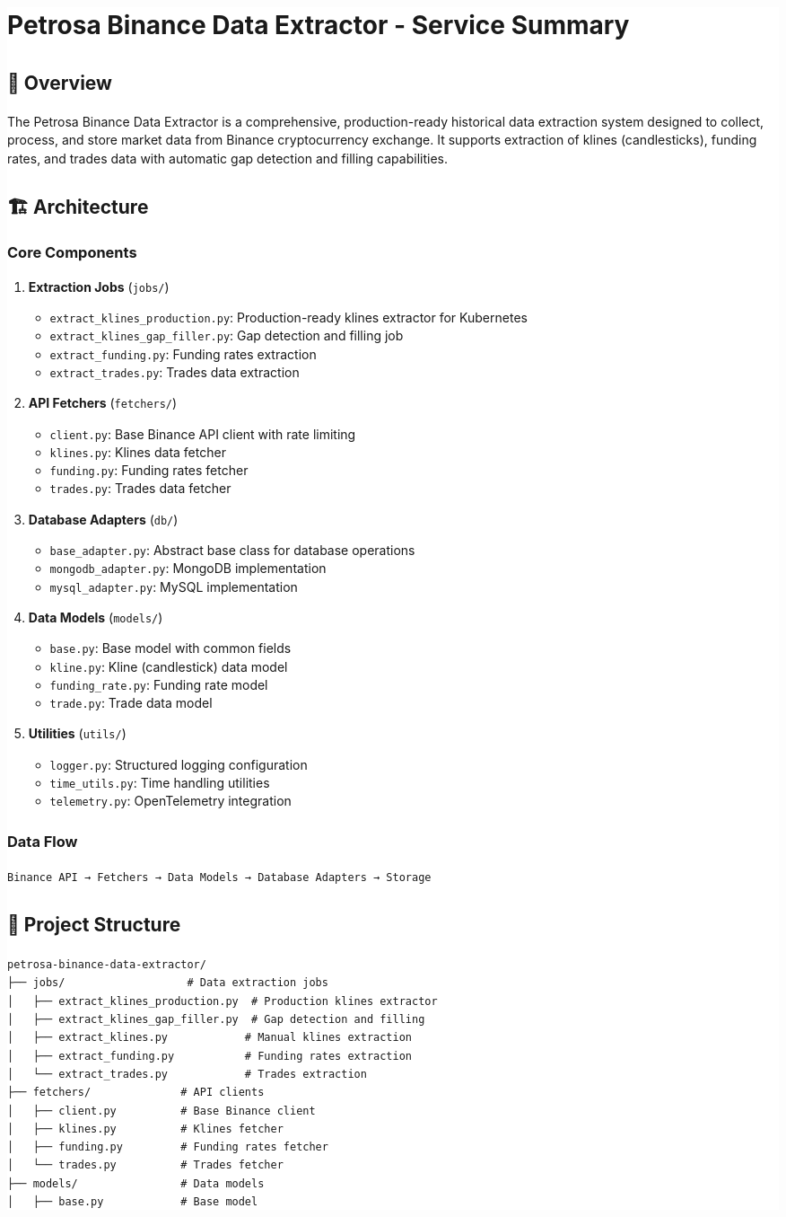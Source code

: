 # Petrosa Binance Data Extractor - Service Summary

## 🎯 Overview

The Petrosa Binance Data Extractor is a comprehensive, production-ready historical data extraction system designed to collect, process, and store market data from Binance cryptocurrency exchange. It supports extraction of klines (candlesticks), funding rates, and trades data with automatic gap detection and filling capabilities.

## 🏗️ Architecture

### Core Components

1. **Extraction Jobs** (`jobs/`)
   - `extract_klines_production.py`: Production-ready klines extractor for Kubernetes
   - `extract_klines_gap_filler.py`: Gap detection and filling job
   - `extract_funding.py`: Funding rates extraction
   - `extract_trades.py`: Trades data extraction

2. **API Fetchers** (`fetchers/`)
   - `client.py`: Base Binance API client with rate limiting
   - `klines.py`: Klines data fetcher
   - `funding.py`: Funding rates fetcher
   - `trades.py`: Trades data fetcher

3. **Database Adapters** (`db/`)
   - `base_adapter.py`: Abstract base class for database operations
   - `mongodb_adapter.py`: MongoDB implementation
   - `mysql_adapter.py`: MySQL implementation

4. **Data Models** (`models/`)
   - `base.py`: Base model with common fields
   - `kline.py`: Kline (candlestick) data model
   - `funding_rate.py`: Funding rate model
   - `trade.py`: Trade data model

5. **Utilities** (`utils/`)
   - `logger.py`: Structured logging configuration
   - `time_utils.py`: Time handling utilities
   - `telemetry.py`: OpenTelemetry integration

### Data Flow

```
Binance API → Fetchers → Data Models → Database Adapters → Storage
```

## 📁 Project Structure

```
petrosa-binance-data-extractor/
├── jobs/                   # Data extraction jobs
│   ├── extract_klines_production.py  # Production klines extractor
│   ├── extract_klines_gap_filler.py  # Gap detection and filling
│   ├── extract_klines.py            # Manual klines extraction
│   ├── extract_funding.py           # Funding rates extraction
│   └── extract_trades.py            # Trades extraction
├── fetchers/              # API clients
│   ├── client.py          # Base Binance client
│   ├── klines.py          # Klines fetcher
│   ├── funding.py         # Funding rates fetcher
│   └── trades.py          # Trades fetcher
├── models/                # Data models
│   ├── base.py            # Base model
```
